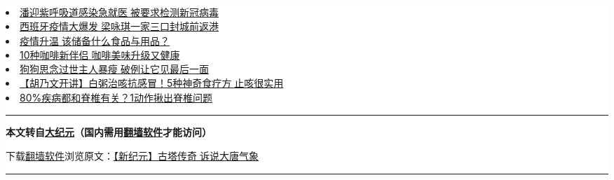 <li><a href="https://github.com/onzhi266/djy/blob/master/gb/20/3/15/n11942781.md#1">潘迎紫呼吸道感染急就医 被要求检测新冠病毒</a></li>
<li><a href="https://github.com/onzhi266/djy/blob/master/gb/20/3/15/n11942415.md#1">西班牙疫情大爆发 梁咏琪一家三口封城前返港</a></li>
<li><a href="https://github.com/onzhi266/djy/blob/master/gb/20/3/16/n11944768.md#1">疫情升温 该储备什么食品与用品？</a></li>
<li><a href="https://github.com/onzhi266/djy/blob/master/gb/20/3/16/n11943647.md#1">10种咖啡新伴侣 咖啡美味升级又健康</a></li>
<li><a href="https://github.com/onzhi266/djy/blob/master/gb/20/3/14/n11940160.md#1">狗狗思念过世主人暴瘦 破例让它见最后一面</a></li>
<li><a href="https://github.com/onzhi266/djy/blob/master/gb/20/3/16/n11944883.md#1">【胡乃文开讲】白粥治咳抗感冒！5种神奇食疗方 止咳很实用</a></li>
<li><a href="https://github.com/onzhi266/djy/blob/master/gb/20/3/15/n11942884.md#1">80%疾病都和脊椎有关？1动作揪出脊椎问题</a></li>
<hr>

<strong>本文转自<a href="https://www.epochtimes.com">大纪元</a>（国内需用<a href="https://github.com/onzhi266/www/blob/master/README.md#8">翻墙软件</a>才能访问）</strong><p>下载<a href="https://github.com/onzhi266/www/blob/master/README.md#8">翻墙软件</a>浏览原文：<a href="https://www.epochtimes.com/gb/11/5/21/n3263703.htm">【新纪元】古塔传奇 诉说大唐气象</a></p><hr>
